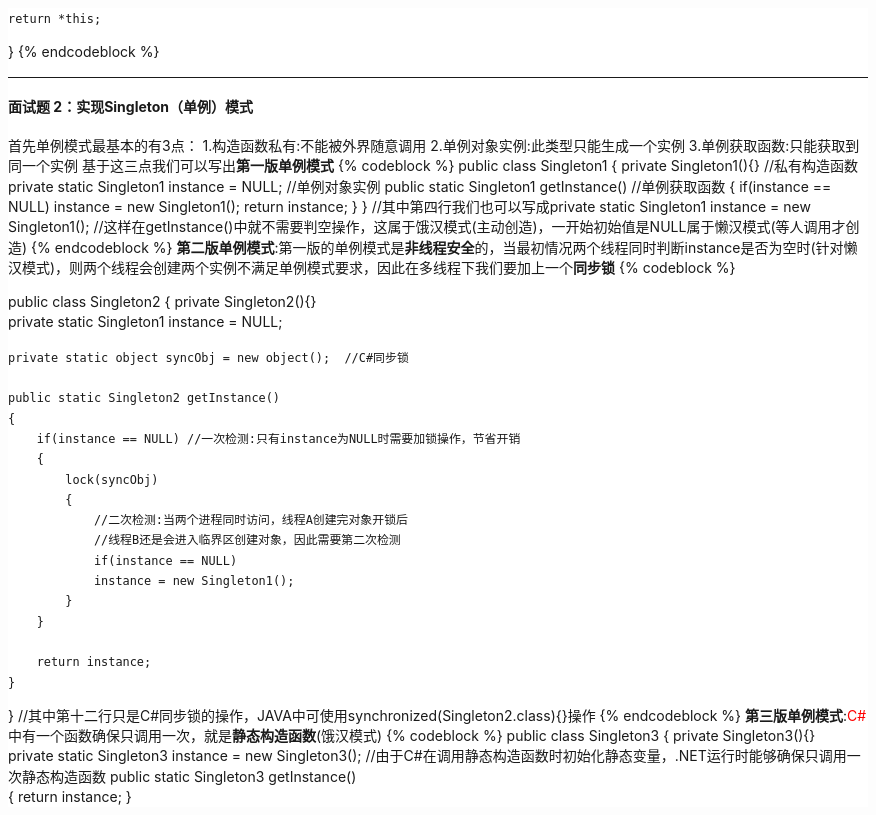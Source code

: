  	return *this;
}
{% endcodeblock %}

---

#### 面试题 2：实现Singleton（单例）模式
首先单例模式最基本的有3点：
1.构造函数私有:不能被外界随意调用
2.单例对象实例:此类型只能生成一个实例
3.单例获取函数:只能获取到同一个实例
基于这三点我们可以写出**第一版单例模式**
{% codeblock %}
public class Singleton1
{
 	private Singleton1(){}   //私有构造函数
 	private static Singleton1 instance = NULL; //单例对象实例
 	public static Singleton1 getInstance()     //单例获取函数
 	{
 		if(instance == NULL) instance = new Singleton1();
 		return instance;
 	}
}
//其中第四行我们也可以写成private static Singleton1 instance = new Singleton1();
//这样在getInstance()中就不需要判空操作，这属于饿汉模式(主动创造)，一开始初始值是NULL属于懒汉模式(等人调用才创造)
{% endcodeblock %}
**第二版单例模式**:第一版的单例模式是**非线程安全**的，当最初情况两个线程同时判断instance是否为空时(针对懒汉模式)，则两个线程会创建两个实例不满足单例模式要求，因此在多线程下我们要加上一个**同步锁**
{% codeblock %}

public class Singleton2
{
 	private Singleton2(){}   
 	private static Singleton1 instance = NULL; 
 	
 	private static object syncObj = new object();  //C#同步锁	

 	public static Singleton2 getInstance()     
 	{
 		if(instance == NULL) //一次检测:只有instance为NULL时需要加锁操作，节省开销
 		{
 			lock(syncObj)		
 			{
 				//二次检测:当两个进程同时访问，线程A创建完对象开锁后
 				//线程B还是会进入临界区创建对象，因此需要第二次检测
 				if(instance == NULL)   
 				instance = new Singleton1();
 			}
 		}

 		return instance;
 	}
}
//其中第十二行只是C#同步锁的操作，JAVA中可使用synchronized(Singleton2.class){}操作
{% endcodeblock %}
**第三版单例模式**:<font color="red">C#</font>中有一个函数确保只调用一次，就是**静态构造函数**(饿汉模式)
{% codeblock %}
public class Singleton3
{
 	private Singleton3(){}   
 	private static Singleton3 instance = new Singleton3(); //由于C#在调用静态构造函数时初始化静态变量，.NET运行时能够确保只调用一次静态构造函数
 	public static Singleton3 getInstance()    
 	{
 		return instance;
 	}